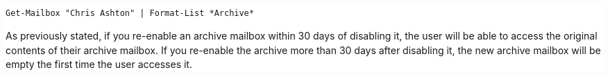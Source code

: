 ```
Get-Mailbox "Chris Ashton" | Format-List *Archive*
```

As previously stated, if you re-enable an archive mailbox within 30 days of disabling it, the user will be able to access the original contents of their archive mailbox. If you re-enable the archive more than 30 days after disabling it, the new archive mailbox will be empty the first time the user accesses it.
  

